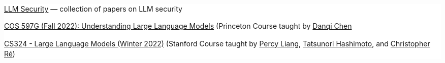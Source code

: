 [LLM Security](https://llmsecurity.net/) &mdash; collection of papers on LLM security

[COS 597G (Fall 2022): Understanding Large Language Models](https://www.cs.princeton.edu/courses/archive/fall22/cos597G/) (Princeton Course taught by [Danqi Chen](https://www.cs.princeton.edu/~danqic/)

[CS324 - Large Language Models (Winter 2022)](https://stanford-cs324.github.io/winter2022/) (Stanford Course taught by [Percy Liang](https://cs.stanford.edu/~pliang/), [
Tatsunori Hashimoto](https://thashim.github.io/), and [Christopher Ré](https://cs.stanford.edu/~chrismre/))